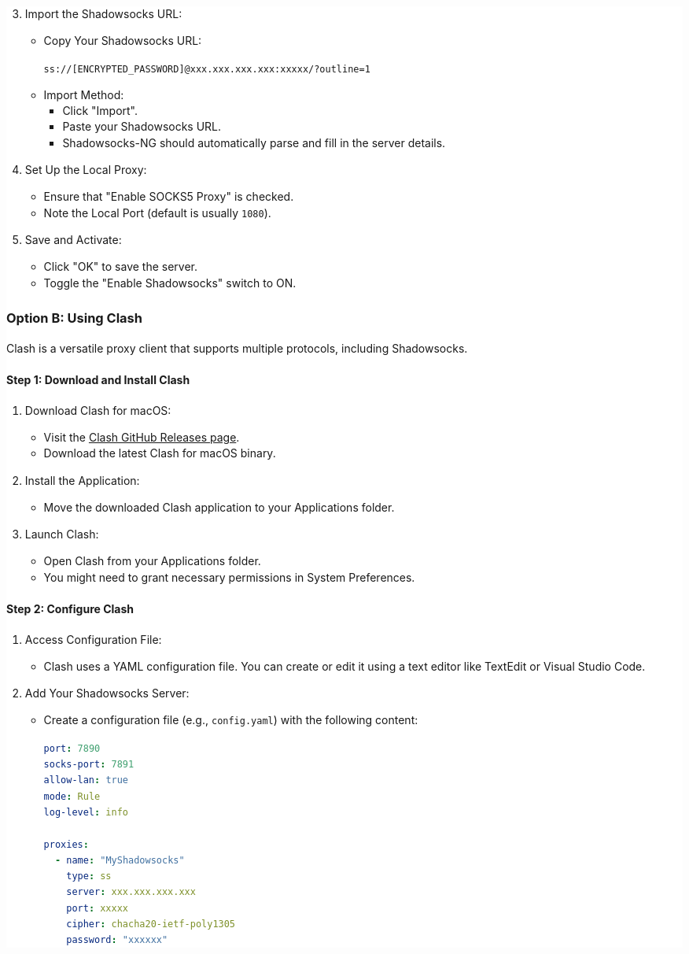 3. Import the Shadowsocks URL:
   - Copy Your Shadowsocks URL:
     ```
     ss://[ENCRYPTED_PASSWORD]@xxx.xxx.xxx.xxx:xxxxx/?outline=1
     ```
   - Import Method:
     - Click "Import".
     - Paste your Shadowsocks URL.
     - Shadowsocks-NG should automatically parse and fill in the server details.

4. Set Up the Local Proxy:
   - Ensure that "Enable SOCKS5 Proxy" is checked.
   - Note the Local Port (default is usually `1080`).

5. Save and Activate:
   - Click "OK" to save the server.
   - Toggle the "Enable Shadowsocks" switch to ON.

### Option B: Using Clash

Clash is a versatile proxy client that supports multiple protocols, including Shadowsocks.

#### Step 1: Download and Install Clash

1. Download Clash for macOS:
   - Visit the [Clash GitHub Releases page](https://github.com/Dreamacro/clash/releases).
   - Download the latest Clash for macOS binary.

2. Install the Application:
   - Move the downloaded Clash application to your Applications folder.

3. Launch Clash:
   - Open Clash from your Applications folder.
   - You might need to grant necessary permissions in System Preferences.

#### Step 2: Configure Clash

1. Access Configuration File:
   - Clash uses a YAML configuration file. You can create or edit it using a text editor like TextEdit or Visual Studio Code.

2. Add Your Shadowsocks Server:
   - Create a configuration file (e.g., `config.yaml`) with the following content:

     ```yaml
     port: 7890
     socks-port: 7891
     allow-lan: true
     mode: Rule
     log-level: info

     proxies:
       - name: "MyShadowsocks"
         type: ss
         server: xxx.xxx.xxx.xxx
         port: xxxxx
         cipher: chacha20-ietf-poly1305
         password: "xxxxxx"
